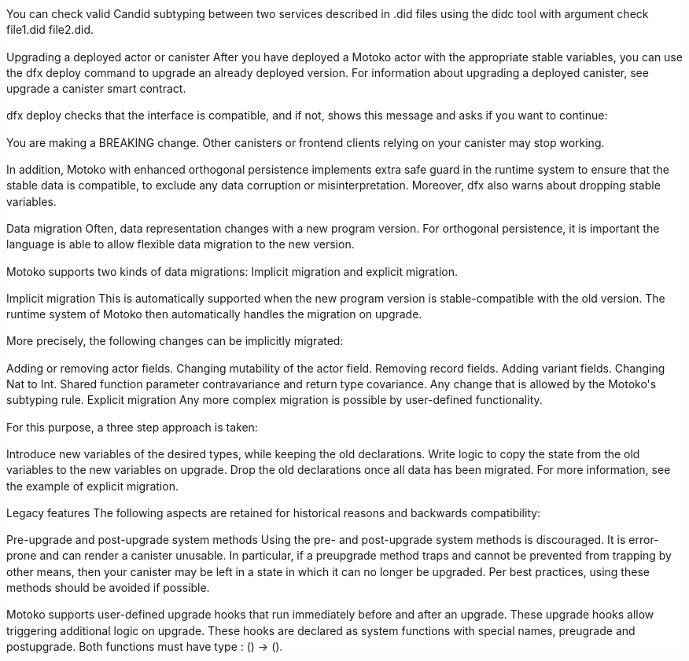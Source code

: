You can check valid Candid subtyping between two services described in .did files using the didc tool with argument check file1.did file2.did.

Upgrading a deployed actor or canister
After you have deployed a Motoko actor with the appropriate stable variables, you can use the dfx deploy command to upgrade an already deployed version. For information about upgrading a deployed canister, see upgrade a canister smart contract.

dfx deploy checks that the interface is compatible, and if not, shows this message and asks if you want to continue:

You are making a BREAKING change. Other canisters or frontend clients relying on your canister may stop working.


In addition, Motoko with enhanced orthogonal persistence implements extra safe guard in the runtime system to ensure that the stable data is compatible, to exclude any data corruption or misinterpretation. Moreover, dfx also warns about dropping stable variables.

Data migration
Often, data representation changes with a new program version. For orthogonal persistence, it is important the language is able to allow flexible data migration to the new version.

Motoko supports two kinds of data migrations: Implicit migration and explicit migration.

Implicit migration
This is automatically supported when the new program version is stable-compatible with the old version. The runtime system of Motoko then automatically handles the migration on upgrade.

More precisely, the following changes can be implicitly migrated:

Adding or removing actor fields.
Changing mutability of the actor field.
Removing record fields.
Adding variant fields.
Changing Nat to Int.
Shared function parameter contravariance and return type covariance.
Any change that is allowed by the Motoko's subtyping rule.
Explicit migration
Any more complex migration is possible by user-defined functionality.

For this purpose, a three step approach is taken:

Introduce new variables of the desired types, while keeping the old declarations.
Write logic to copy the state from the old variables to the new variables on upgrade.
Drop the old declarations once all data has been migrated.
For more information, see the example of explicit migration.

Legacy features
The following aspects are retained for historical reasons and backwards compatibility:

Pre-upgrade and post-upgrade system methods
Using the pre- and post-upgrade system methods is discouraged. It is error-prone and can render a canister unusable. In particular, if a preupgrade method traps and cannot be prevented from trapping by other means, then your canister may be left in a state in which it can no longer be upgraded. Per best practices, using these methods should be avoided if possible.

Motoko supports user-defined upgrade hooks that run immediately before and after an upgrade. These upgrade hooks allow triggering additional logic on upgrade. These hooks are declared as system functions with special names, preugrade and postupgrade. Both functions must have type : () → ().
